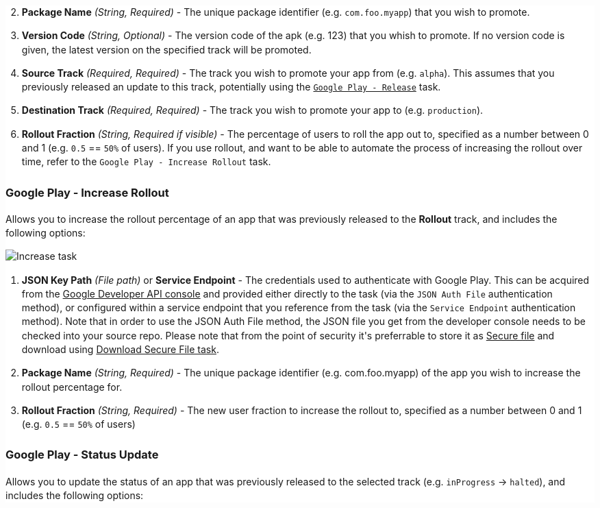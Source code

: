 2. **Package Name** *(String, Required)* - The unique package identifier (e.g. `com.foo.myapp`) that you wish to promote.

3. **Version Code** *(String, Optional)* - The version code of the apk (e.g. 123) that you whish to promote. If no version code is given, the latest version on the specified track will be promoted.

3. **Source Track** *(Required, Required)* - The track you wish to promote your app from (e.g. `alpha`). This assumes that you previously released an update to this track, potentially using the [`Google Play - Release`](#google-play---release) task.

4. **Destination Track** *(Required, Required)* - The track you wish to promote your app to (e.g. `production`).

5. **Rollout Fraction** *(String, Required if visible)* - The percentage of users to roll the app out to, specified as a number between 0 and 1 (e.g. `0.5` == `50%` of users). If you use rollout, and want to be able to automate the process of increasing the rollout over time, refer to the `Google Play - Increase Rollout` task.

### Google Play - Increase Rollout

Allows you to increase the rollout percentage of an app that was previously released to the **Rollout** track, and includes the following options:

![Increase task](images/increase-task.png)

1. **JSON Key Path** *(File path)* or **Service Endpoint** - The credentials used to authenticate with Google Play. This can be acquired from the [Google Developer API console](https://console.developers.google.com/apis) and provided either directly to the task (via the `JSON Auth File` authentication method), or configured within a service endpoint that you reference from the task (via the `Service Endpoint` authentication method). Note that in order to use the JSON Auth File method, the JSON file you get from the developer console needs to be checked into your source repo. Please note that from the point of security it's preferrable to store it as [Secure file](https://docs.microsoft.com/azure/devops/pipelines/library/secure-files) and download using [Download Secure File task](https://docs.microsoft.com/azure/devops/pipelines/tasks/utility/download-secure-file).

2. **Package Name** *(String, Required)* - The unique package identifier (e.g. com.foo.myapp) of the app you wish to increase the rollout percentage for.

3. **Rollout Fraction** *(String, Required)* - The new user fraction to increase the rollout to, specified as a number between 0 and 1 (e.g. `0.5` == `50%` of users)

### Google Play - Status Update

Allows you to update the status of an app that was previously released to the selected track (e.g. `inProgress` -> `halted`), and includes the following options:

